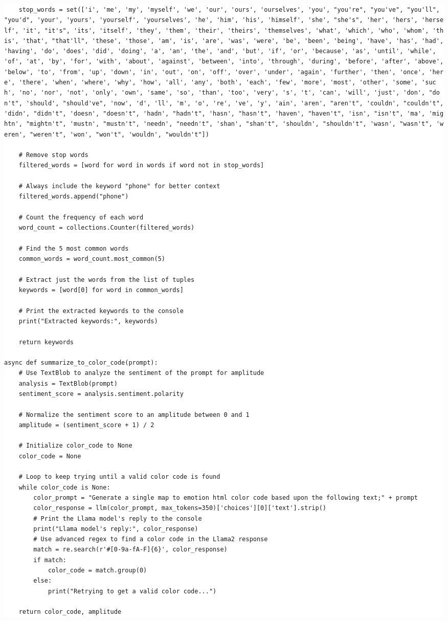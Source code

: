 ```
    stop_words = set(['i', 'me', 'my', 'myself', 'we', 'our', 'ours', 'ourselves', 'you', "you're", "you've", "you'll", "you'd", 'your', 'yours', 'yourself', 'yourselves', 'he', 'him', 'his', 'himself', 'she', "she's", 'her', 'hers', 'herself', 'it', "it's", 'its', 'itself', 'they', 'them', 'their', 'theirs', 'themselves', 'what', 'which', 'who', 'whom', 'this', 'that', "that'll", 'these', 'those', 'am', 'is', 'are', 'was', 'were', 'be', 'been', 'being', 'have', 'has', 'had', 'having', 'do', 'does', 'did', 'doing', 'a', 'an', 'the', 'and', 'but', 'if', 'or', 'because', 'as', 'until', 'while', 'of', 'at', 'by', 'for', 'with', 'about', 'against', 'between', 'into', 'through', 'during', 'before', 'after', 'above', 'below', 'to', 'from', 'up', 'down', 'in', 'out', 'on', 'off', 'over', 'under', 'again', 'further', 'then', 'once', 'here', 'there', 'when', 'where', 'why', 'how', 'all', 'any', 'both', 'each', 'few', 'more', 'most', 'other', 'some', 'such', 'no', 'nor', 'not', 'only', 'own', 'same', 'so', 'than', 'too', 'very', 's', 't', 'can', 'will', 'just', 'don', "don't", 'should', "should've", 'now', 'd', 'll', 'm', 'o', 're', 've', 'y', 'ain', 'aren', "aren't", 'couldn', "couldn't", 'didn', "didn't", 'doesn', "doesn't", 'hadn', "hadn't", 'hasn', "hasn't", 'haven', "haven't", 'isn', "isn't", 'ma', 'mightn', "mightn't", 'mustn', "mustn't", 'needn', "needn't", 'shan', "shan't", 'shouldn', "shouldn't", 'wasn', "wasn't", 'weren', "weren't", 'won', "won't", 'wouldn', "wouldn't"])
    
    # Remove stop words
    filtered_words = [word for word in words if word not in stop_words]
    
    # Always include the keyword "phone" for better context
    filtered_words.append("phone")
    
    # Count the frequency of each word
    word_count = collections.Counter(filtered_words)
    
    # Find the 5 most common words
    common_words = word_count.most_common(5)
    
    # Extract just the words from the list of tuples
    keywords = [word[0] for word in common_words]
    
    # Print the extracted keywords to the console
    print("Extracted keywords:", keywords)
    
    return keywords

async def summarize_to_color_code(prompt):
    # Use TextBlob to analyze the sentiment of the prompt for amplitude
    analysis = TextBlob(prompt)
    sentiment_score = analysis.sentiment.polarity

    # Normalize the sentiment score to an amplitude between 0 and 1
    amplitude = (sentiment_score + 1) / 2

    # Initialize color_code to None
    color_code = None

    # Loop to keep trying until a valid color code is found
    while color_code is None:
        color_prompt = "Generate a single map to emotion html color code based upon the following text;" + prompt
        color_response = llm(color_prompt, max_tokens=350)['choices'][0]['text'].strip()
        # Print the Llama model's reply to the console
        print("Llama model's reply:", color_response)
        # Use advanced regex to find a color code in the Llama2 response
        match = re.search(r'#[0-9a-fA-F]{6}', color_response)
        if match:
            color_code = match.group(0)
        else:
            print("Retrying to get a valid color code...")

    return color_code, amplitude        

```